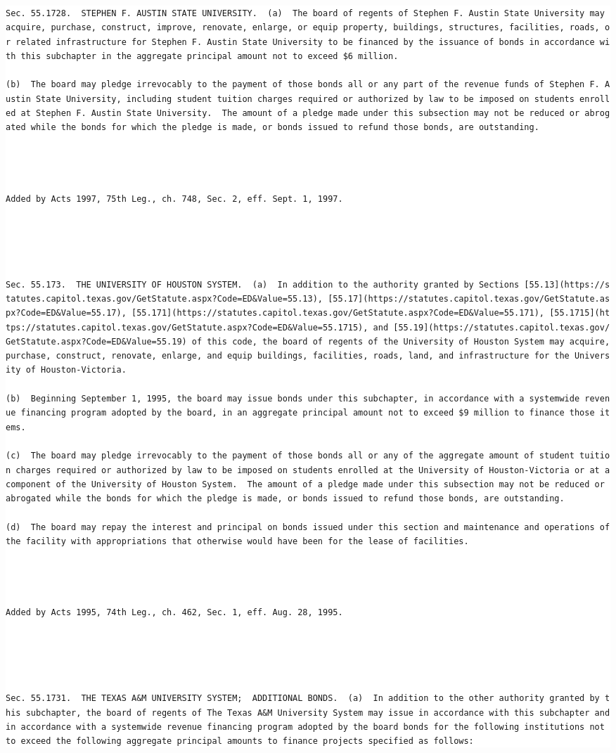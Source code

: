     
    
    
    
    Sec. 55.1728.  STEPHEN F. AUSTIN STATE UNIVERSITY.  (a)  The board of regents of Stephen F. Austin State University may acquire, purchase, construct, improve, renovate, enlarge, or equip property, buildings, structures, facilities, roads, or related infrastructure for Stephen F. Austin State University to be financed by the issuance of bonds in accordance with this subchapter in the aggregate principal amount not to exceed $6 million.
    
    (b)  The board may pledge irrevocably to the payment of those bonds all or any part of the revenue funds of Stephen F. Austin State University, including student tuition charges required or authorized by law to be imposed on students enrolled at Stephen F. Austin State University.  The amount of a pledge made under this subsection may not be reduced or abrogated while the bonds for which the pledge is made, or bonds issued to refund those bonds, are outstanding.
    
    
    
    
    Added by Acts 1997, 75th Leg., ch. 748, Sec. 2, eff. Sept. 1, 1997.
    
    
    
    
    
    Sec. 55.173.  THE UNIVERSITY OF HOUSTON SYSTEM.  (a)  In addition to the authority granted by Sections [55.13](https://statutes.capitol.texas.gov/GetStatute.aspx?Code=ED&Value=55.13), [55.17](https://statutes.capitol.texas.gov/GetStatute.aspx?Code=ED&Value=55.17), [55.171](https://statutes.capitol.texas.gov/GetStatute.aspx?Code=ED&Value=55.171), [55.1715](https://statutes.capitol.texas.gov/GetStatute.aspx?Code=ED&Value=55.1715), and [55.19](https://statutes.capitol.texas.gov/GetStatute.aspx?Code=ED&Value=55.19) of this code, the board of regents of the University of Houston System may acquire, purchase, construct, renovate, enlarge, and equip buildings, facilities, roads, land, and infrastructure for the University of Houston-Victoria.
    
    (b)  Beginning September 1, 1995, the board may issue bonds under this subchapter, in accordance with a systemwide revenue financing program adopted by the board, in an aggregate principal amount not to exceed $9 million to finance those items.
    
    (c)  The board may pledge irrevocably to the payment of those bonds all or any of the aggregate amount of student tuition charges required or authorized by law to be imposed on students enrolled at the University of Houston-Victoria or at a component of the University of Houston System.  The amount of a pledge made under this subsection may not be reduced or abrogated while the bonds for which the pledge is made, or bonds issued to refund those bonds, are outstanding.
    
    (d)  The board may repay the interest and principal on bonds issued under this section and maintenance and operations of the facility with appropriations that otherwise would have been for the lease of facilities.
    
    
    
    
    Added by Acts 1995, 74th Leg., ch. 462, Sec. 1, eff. Aug. 28, 1995.
    
    
    
    
    
    Sec. 55.1731.  THE TEXAS A&M UNIVERSITY SYSTEM;  ADDITIONAL BONDS.  (a)  In addition to the other authority granted by this subchapter, the board of regents of The Texas A&M University System may issue in accordance with this subchapter and in accordance with a systemwide revenue financing program adopted by the board bonds for the following institutions not to exceed the following aggregate principal amounts to finance projects specified as follows:
    